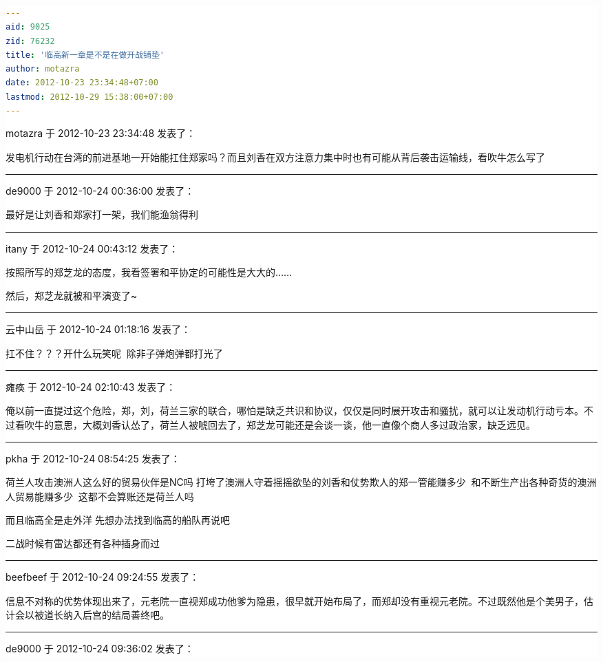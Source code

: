 ```yaml
---
aid: 9025
zid: 76232
title: '临高新一章是不是在做开战铺垫'
author: motazra
date: 2012-10-23 23:34:48+07:00
lastmod: 2012-10-29 15:38:00+07:00
---
```


motazra 于 2012-10-23 23:34:48 发表了：

发电机行动在台湾的前进基地一开始能扛住郑家吗？而且刘香在双方注意力集中时也有可能从背后袭击运输线，看吹牛怎么写了

---------

de9000 于 2012-10-24 00:36:00 发表了：

最好是让刘香和郑家打一架，我们能渔翁得利

---------

itany 于 2012-10-24 00:43:12 发表了：

按照所写的郑芝龙的态度，我看签署和平协定的可能性是大大的……

然后，郑芝龙就被和平演变了~

---------

云中山岳 于 2012-10-24 01:18:16 发表了：

扛不住？？？开什么玩笑呢  除非子弹炮弹都打光了

---------

瘫痪 于 2012-10-24 02:10:43 发表了：

俺以前一直提过这个危险，郑，刘，荷兰三家的联合，哪怕是缺乏共识和协议，仅仅是同时展开攻击和骚扰，就可以让发动机行动亏本。不过看吹牛的意思，大概刘香认怂了，荷兰人被唬回去了，郑芝龙可能还是会谈一谈，他一直像个商人多过政治家，缺乏远见。

---------

pkha 于 2012-10-24 08:54:25 发表了：

荷兰人攻击澳洲人这么好的贸易伙伴是NC吗 打垮了澳洲人守着摇摇欲坠的刘香和仗势欺人的郑一管能赚多少  和不断生产出各种奇货的澳洲人贸易能赚多少  这都不会算账还是荷兰人吗

而且临高全是走外洋 先想办法找到临高的船队再说吧

二战时候有雷达都还有各种插身而过

---------

beefbeef 于 2012-10-24 09:24:55 发表了：

信息不对称的优势体现出来了，元老院一直视郑成功他爹为隐患，很早就开始布局了，而郑却没有重视元老院。不过既然他是个美男子，估计会以被道长纳入后宫的结局善终吧。

---------

de9000 于 2012-10-24 09:36:02 发表了：

